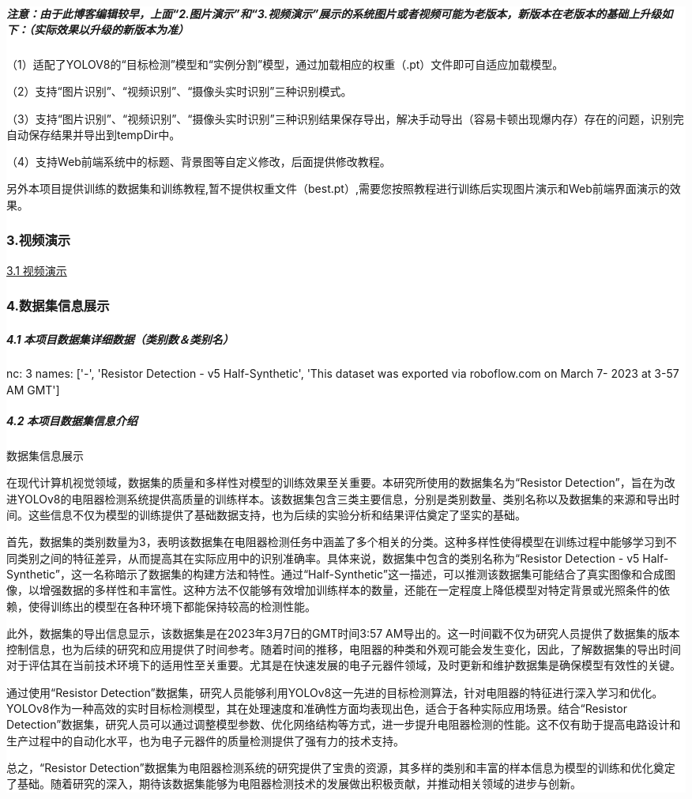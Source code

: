 ##### 注意：由于此博客编辑较早，上面“2.图片演示”和“3.视频演示”展示的系统图片或者视频可能为老版本，新版本在老版本的基础上升级如下：（实际效果以升级的新版本为准）

  （1）适配了YOLOV8的“目标检测”模型和“实例分割”模型，通过加载相应的权重（.pt）文件即可自适应加载模型。

  （2）支持“图片识别”、“视频识别”、“摄像头实时识别”三种识别模式。

  （3）支持“图片识别”、“视频识别”、“摄像头实时识别”三种识别结果保存导出，解决手动导出（容易卡顿出现爆内存）存在的问题，识别完自动保存结果并导出到tempDir中。

  （4）支持Web前端系统中的标题、背景图等自定义修改，后面提供修改教程。

  另外本项目提供训练的数据集和训练教程,暂不提供权重文件（best.pt）,需要您按照教程进行训练后实现图片演示和Web前端界面演示的效果。

### 3.视频演示

[3.1 视频演示](https://www.bilibili.com/video/BV1afshecEEq/)

### 4.数据集信息展示

##### 4.1 本项目数据集详细数据（类别数＆类别名）

nc: 3
names: ['-', 'Resistor Detection  - v5 Half-Synthetic', 'This dataset was exported via roboflow.com on March 7- 2023 at 3-57 AM GMT']


##### 4.2 本项目数据集信息介绍

数据集信息展示

在现代计算机视觉领域，数据集的质量和多样性对模型的训练效果至关重要。本研究所使用的数据集名为“Resistor Detection”，旨在为改进YOLOv8的电阻器检测系统提供高质量的训练样本。该数据集包含三类主要信息，分别是类别数量、类别名称以及数据集的来源和导出时间。这些信息不仅为模型的训练提供了基础数据支持，也为后续的实验分析和结果评估奠定了坚实的基础。

首先，数据集的类别数量为3，表明该数据集在电阻器检测任务中涵盖了多个相关的分类。这种多样性使得模型在训练过程中能够学习到不同类别之间的特征差异，从而提高其在实际应用中的识别准确率。具体来说，数据集中包含的类别名称为“Resistor Detection - v5 Half-Synthetic”，这一名称暗示了数据集的构建方法和特性。通过“Half-Synthetic”这一描述，可以推测该数据集可能结合了真实图像和合成图像，以增强数据的多样性和丰富性。这种方法不仅能够有效增加训练样本的数量，还能在一定程度上降低模型对特定背景或光照条件的依赖，使得训练出的模型在各种环境下都能保持较高的检测性能。

此外，数据集的导出信息显示，该数据集是在2023年3月7日的GMT时间3:57 AM导出的。这一时间戳不仅为研究人员提供了数据集的版本控制信息，也为后续的研究和应用提供了时间参考。随着时间的推移，电阻器的种类和外观可能会发生变化，因此，了解数据集的导出时间对于评估其在当前技术环境下的适用性至关重要。尤其是在快速发展的电子元器件领域，及时更新和维护数据集是确保模型有效性的关键。

通过使用“Resistor Detection”数据集，研究人员能够利用YOLOv8这一先进的目标检测算法，针对电阻器的特征进行深入学习和优化。YOLOv8作为一种高效的实时目标检测模型，其在处理速度和准确性方面均表现出色，适合于各种实际应用场景。结合“Resistor Detection”数据集，研究人员可以通过调整模型参数、优化网络结构等方式，进一步提升电阻器检测的性能。这不仅有助于提高电路设计和生产过程中的自动化水平，也为电子元器件的质量检测提供了强有力的技术支持。

总之，“Resistor Detection”数据集为电阻器检测系统的研究提供了宝贵的资源，其多样的类别和丰富的样本信息为模型的训练和优化奠定了基础。随着研究的深入，期待该数据集能够为电阻器检测技术的发展做出积极贡献，并推动相关领域的进步与创新。
